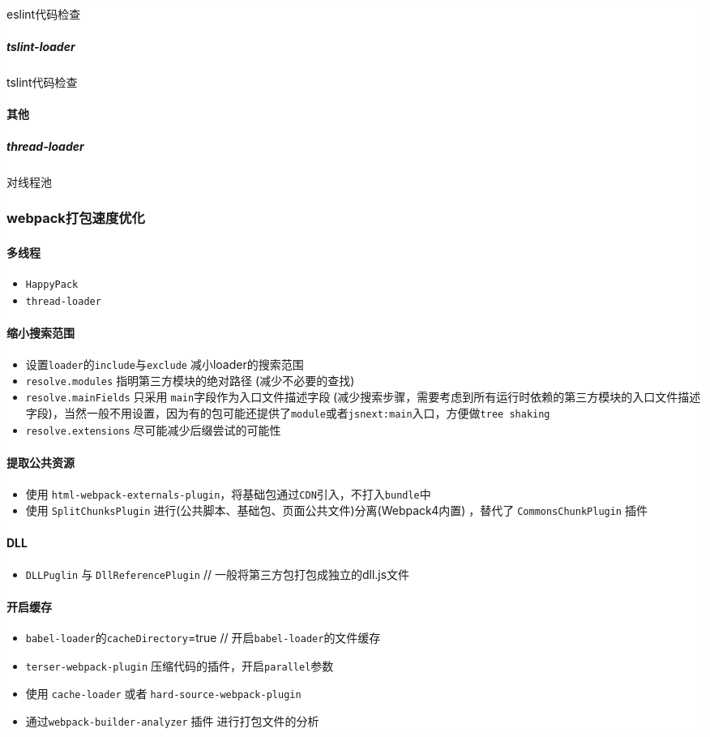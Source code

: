eslint代码检查

##### tslint-loader

tslint代码检查

#### 其他

##### thread-loader

对线程池


### webpack打包速度优化

#### 多线程

- `HappyPack`
- `thread-loader` 

#### 缩小搜索范围

- 设置`loader`的`include`与`exclude` 减小loader的搜索范围
- `resolve.modules` 指明第三方模块的绝对路径 (减少不必要的查找)
- `resolve.mainFields` 只采用 `main`字段作为入口文件描述字段 (减少搜索步骤，需要考虑到所有运行时依赖的第三方模块的入口文件描述字段)，当然一般不用设置，因为有的包可能还提供了`module`或者`jsnext:main`入口，方便做`tree shaking`
- `resolve.extensions` 尽可能减少后缀尝试的可能性

#### 提取公共资源

- 使用 `html-webpack-externals-plugin`，将基础包通过` CDN `引入，不打入` bundle `中
- 使用 `SplitChunksPlugin` 进行(公共脚本、基础包、页面公共文件)分离(Webpack4内置) ，替代了 `CommonsChunkPlugin` 插件


#### DLL

- `DLLPuglin` 与 `DllReferencePlugin`  // 一般将第三方包打包成独立的dll.js文件

#### 开启缓存

- `babel-loader`的`cacheDirectory`=true  // 开启`babel-loader`的文件缓存
- `terser-webpack-plugin` 压缩代码的插件，开启`parallel`参数
- 使用 `cache-loader` 或者 `hard-source-webpack-plugin`

- 通过`webpack-builder-analyzer` 插件 进行打包文件的分析
